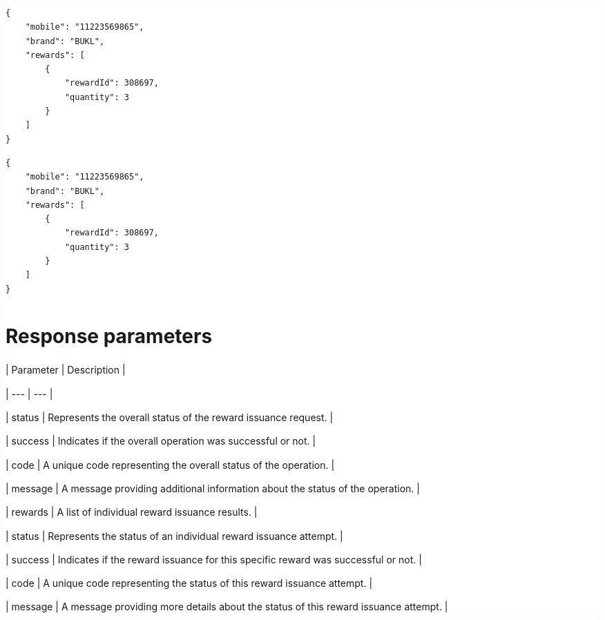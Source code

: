 ```
{
    "mobile": "11223569865",
    "brand": "BUKL",
    "rewards": [
        {
            "rewardId": 308697,
            "quantity": 3
        }
    ]
}
```

```
{
    "mobile": "11223569865",
    "brand": "BUKL",
    "rewards": [
        {
            "rewardId": 308697,
            "quantity": 3
        }
    ]
}
```

# Response parameters

| Parameter | Description |

| --- | --- |

| status | Represents the overall status of the reward issuance request. |

| success | Indicates if the overall operation was successful or not. |

| code | A unique code representing the overall status of the operation. |

| message | A message providing additional information about the status of the operation. |

| rewards | A list of individual reward issuance results. |

| status | Represents the status of an individual reward issuance attempt. |

| success | Indicates if the reward issuance for this specific reward was successful or not. |

| code | A unique code representing the status of this reward issuance attempt. |

| message | A message providing more details about the status of this reward issuance attempt. |
